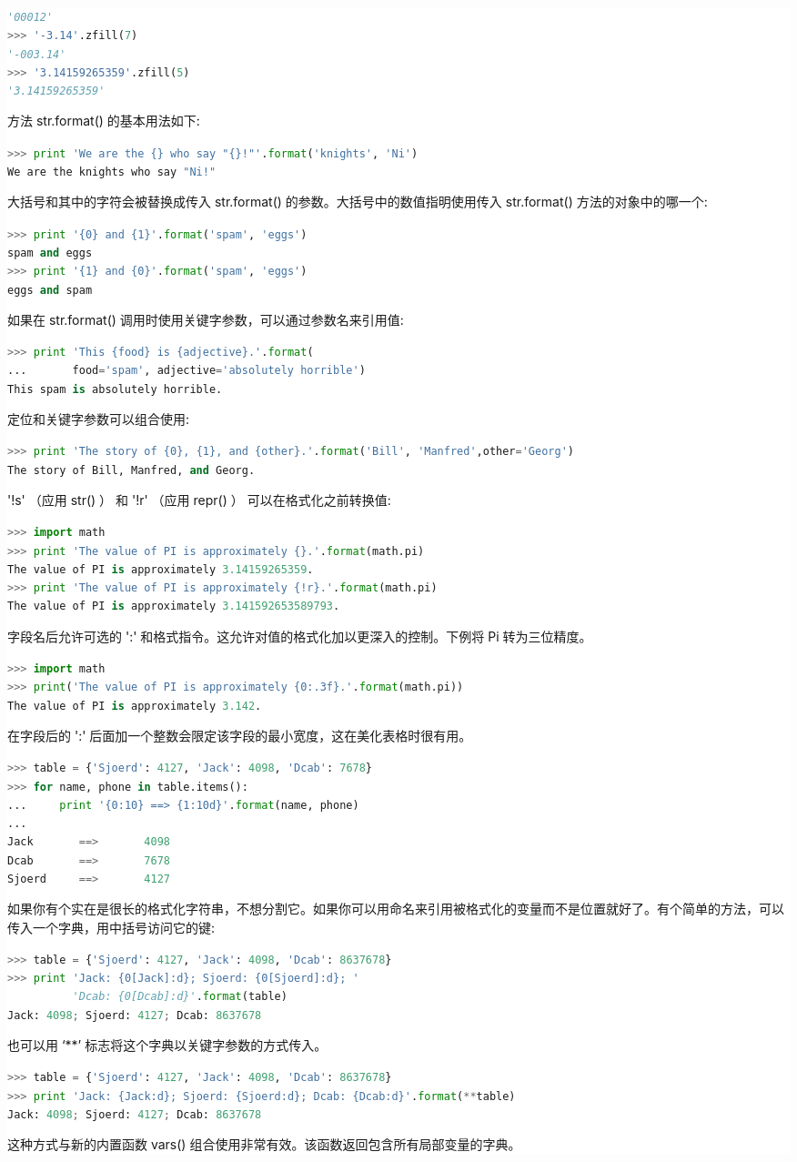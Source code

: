 ```python
'00012'
>>> '-3.14'.zfill(7)
'-003.14'
>>> '3.14159265359'.zfill(5)
'3.14159265359'
```
方法 str.format() 的基本用法如下:
```python
>>> print 'We are the {} who say "{}!"'.format('knights', 'Ni')
We are the knights who say "Ni!"
```
大括号和其中的字符会被替换成传入 str.format() 的参数。大括号中的数值指明使用传入 str.format() 方法的对象中的哪一个:
```python
>>> print '{0} and {1}'.format('spam', 'eggs')
spam and eggs
>>> print '{1} and {0}'.format('spam', 'eggs')
eggs and spam
```
如果在 str.format() 调用时使用关键字参数，可以通过参数名来引用值:
```python
>>> print 'This {food} is {adjective}.'.format(
...       food='spam', adjective='absolutely horrible')
This spam is absolutely horrible.
```
定位和关键字参数可以组合使用:
```python
>>> print 'The story of {0}, {1}, and {other}.'.format('Bill', 'Manfred',other='Georg')
The story of Bill, Manfred, and Georg.
```
'!s' （应用 str() ） 和 '!r' （应用 repr() ） 可以在格式化之前转换值:
```python
>>> import math
>>> print 'The value of PI is approximately {}.'.format(math.pi)
The value of PI is approximately 3.14159265359.
>>> print 'The value of PI is approximately {!r}.'.format(math.pi)
The value of PI is approximately 3.141592653589793.
```
字段名后允许可选的 ':' 和格式指令。这允许对值的格式化加以更深入的控制。下例将 Pi 转为三位精度。
```python
>>> import math
>>> print('The value of PI is approximately {0:.3f}.'.format(math.pi))
The value of PI is approximately 3.142.
```
在字段后的 ':' 后面加一个整数会限定该字段的最小宽度，这在美化表格时很有用。
```python
>>> table = {'Sjoerd': 4127, 'Jack': 4098, 'Dcab': 7678}
>>> for name, phone in table.items():
...     print '{0:10} ==> {1:10d}'.format(name, phone)
...
Jack       ==>       4098
Dcab       ==>       7678
Sjoerd     ==>       4127
```
如果你有个实在是很长的格式化字符串，不想分割它。如果你可以用命名来引用被格式化的变量而不是位置就好了。有个简单的方法，可以传入一个字典，用中括号访问它的键:
```python
>>> table = {'Sjoerd': 4127, 'Jack': 4098, 'Dcab': 8637678}
>>> print 'Jack: {0[Jack]:d}; Sjoerd: {0[Sjoerd]:d}; '
          'Dcab: {0[Dcab]:d}'.format(table)
Jack: 4098; Sjoerd: 4127; Dcab: 8637678
```
也可以用 ‘**’ 标志将这个字典以关键字参数的方式传入。
```python
>>> table = {'Sjoerd': 4127, 'Jack': 4098, 'Dcab': 8637678}
>>> print 'Jack: {Jack:d}; Sjoerd: {Sjoerd:d}; Dcab: {Dcab:d}'.format(**table)
Jack: 4098; Sjoerd: 4127; Dcab: 8637678
```
这种方式与新的内置函数 vars() 组合使用非常有效。该函数返回包含所有局部变量的字典。